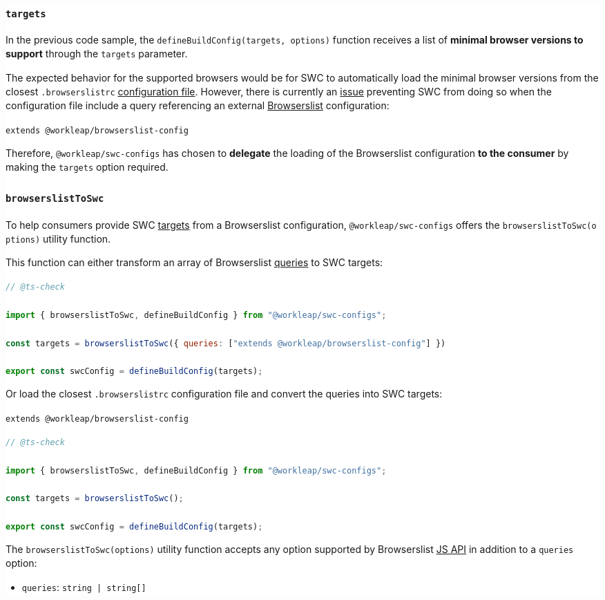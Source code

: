 ### `targets`

In the previous code sample, the `defineBuildConfig(targets, options)` function receives a list of **minimal browser versions to support** through the `targets` parameter.

The expected behavior for the supported browsers would be for SWC to automatically load the minimal browser versions from the closest `.browserslistrc` [configuration file](https://github.com/browserslist/browserslist#browserslistrc). However, there is currently an [issue](https://github.com/swc-project/swc/issues/3365) preventing SWC from doing so when the configuration file include a query referencing an external [Browserslist](https://browsersl.ist/) configuration:

```.browserslistrc
extends @workleap/browserslist-config
```

Therefore, `@workleap/swc-configs` has chosen to **delegate** the loading of the Browserslist configuration **to the consumer** by making the `targets` option required.

### `browserslistToSwc`

To help consumers provide SWC [targets](https://swc.rs/docs/configuration/supported-browsers#targets) from a Browserslist configuration, `@workleap/swc-configs` offers the `browserslistToSwc(options)` utility function.

This function can either transform an array of Browserslist [queries](https://github.com/browserslist/browserslist#queries) to SWC targets:

```js !#5 swc.dev.js
// @ts-check

import { browserslistToSwc, defineBuildConfig } from "@workleap/swc-configs";

const targets = browserslistToSwc({ queries: ["extends @workleap/browserslist-config"] })

export const swcConfig = defineBuildConfig(targets);
```

Or load the closest `.browserslistrc` configuration file and convert the queries into SWC targets:

```.browserslistrc
extends @workleap/browserslist-config
```

```js !#5 swc.build.js
// @ts-check

import { browserslistToSwc, defineBuildConfig } from "@workleap/swc-configs";

const targets = browserslistToSwc();

export const swcConfig = defineBuildConfig(targets);
```

The `browserslistToSwc(options)` utility function accepts any option supported by Browserslist [JS API](https://github.com/browserslist/browserslist#js-api) in addition to a `queries` option:

- `queries`: `string | string[]`
